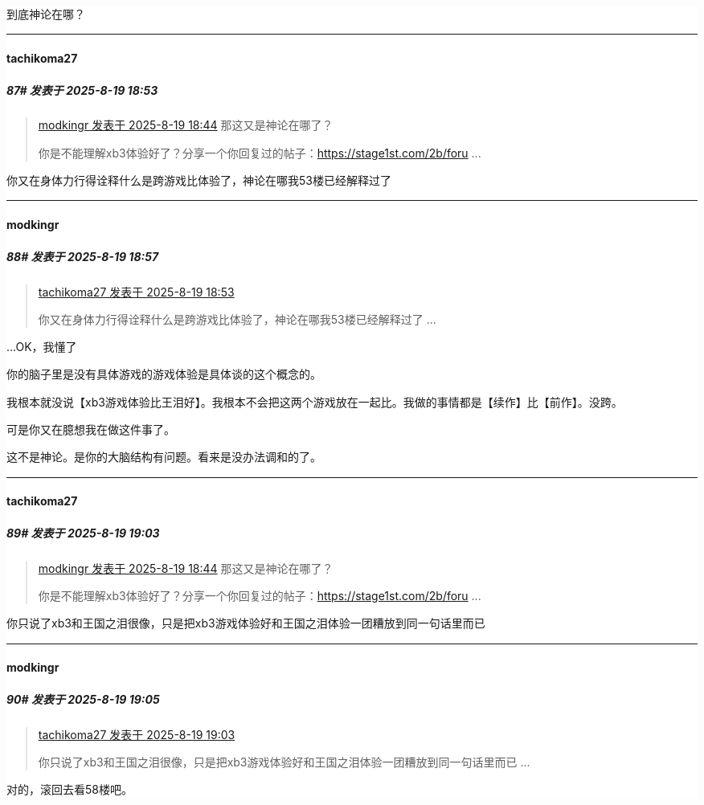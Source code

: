 到底神论在哪？


*****

####  tachikoma27  
##### 87#       发表于 2025-8-19 18:53

<blockquote><a href="httphttps://stage1st.com/2b/forum.php?mod=redirect&amp;goto=findpost&amp;pid=68289991&amp;ptid=2259498" target="_blank">modkingr 发表于 2025-8-19 18:44</a>
那这又是神论在哪了？

你是不能理解xb3体验好了？分享一个你回复过的帖子：https://stage1st.com/2b/foru ...</blockquote>
你又在身体力行得诠释什么是跨游戏比体验了，神论在哪我53楼已经解释过了

*****

####  modkingr  
##### 88#       发表于 2025-8-19 18:57

<blockquote><a href="httphttps://stage1st.com/2b/forum.php?mod=redirect&amp;goto=findpost&amp;pid=68290021&amp;ptid=2259498" target="_blank">tachikoma27 发表于 2025-8-19 18:53</a>

你又在身体力行得诠释什么是跨游戏比体验了，神论在哪我53楼已经解释过了 ...</blockquote>
…OK，我懂了

你的脑子里是没有具体游戏的游戏体验是具体谈的这个概念的。

我根本就没说【xb3游戏体验比王泪好】。我根本不会把这两个游戏放在一起比。我做的事情都是【续作】比【前作】。没跨。

可是你又在臆想我在做这件事了。

这不是神论。是你的大脑结构有问题。看来是没办法调和的了。


*****

####  tachikoma27  
##### 89#       发表于 2025-8-19 19:03

<blockquote><a href="httphttps://stage1st.com/2b/forum.php?mod=redirect&amp;goto=findpost&amp;pid=68289991&amp;ptid=2259498" target="_blank">modkingr 发表于 2025-8-19 18:44</a>
那这又是神论在哪了？

你是不能理解xb3体验好了？分享一个你回复过的帖子：https://stage1st.com/2b/foru ...</blockquote>
你只说了xb3和王国之泪很像，只是把xb3游戏体验好和王国之泪体验一团糟放到同一句话里而已

*****

####  modkingr  
##### 90#       发表于 2025-8-19 19:05

<blockquote><a href="httphttps://stage1st.com/2b/forum.php?mod=redirect&amp;goto=findpost&amp;pid=68290065&amp;ptid=2259498" target="_blank">tachikoma27 发表于 2025-8-19 19:03</a>

你只说了xb3和王国之泪很像，只是把xb3游戏体验好和王国之泪体验一团糟放到同一句话里而已 ...</blockquote>
对的，滚回去看58楼吧。
